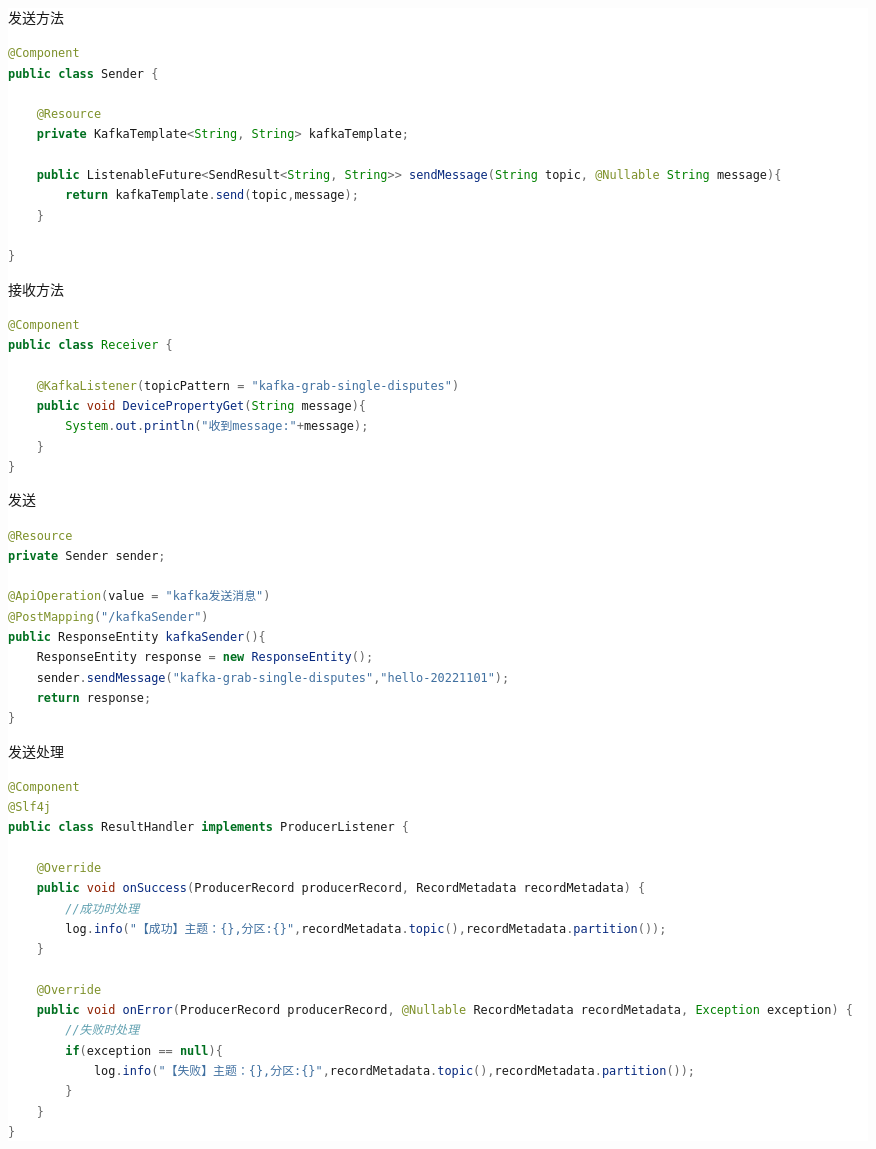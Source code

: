 发送方法

```java
@Component
public class Sender {

    @Resource
    private KafkaTemplate<String, String> kafkaTemplate;

    public ListenableFuture<SendResult<String, String>> sendMessage(String topic, @Nullable String message){
        return kafkaTemplate.send(topic,message);
    }

}
```

接收方法

```java
@Component
public class Receiver {

    @KafkaListener(topicPattern = "kafka-grab-single-disputes")
    public void DevicePropertyGet(String message){
        System.out.println("收到message:"+message);
    }
}
```

发送

```java
@Resource
private Sender sender;

@ApiOperation(value = "kafka发送消息")
@PostMapping("/kafkaSender")
public ResponseEntity kafkaSender(){
    ResponseEntity response = new ResponseEntity();
    sender.sendMessage("kafka-grab-single-disputes","hello-20221101");
    return response;
}
```

发送处理

```java
@Component
@Slf4j
public class ResultHandler implements ProducerListener {

    @Override
    public void onSuccess(ProducerRecord producerRecord, RecordMetadata recordMetadata) {
        //成功时处理
        log.info("【成功】主题：{},分区:{}",recordMetadata.topic(),recordMetadata.partition());
    }

    @Override
    public void onError(ProducerRecord producerRecord, @Nullable RecordMetadata recordMetadata, Exception exception) {
        //失败时处理
        if(exception == null){
            log.info("【失败】主题：{},分区:{}",recordMetadata.topic(),recordMetadata.partition());
        }
    }
}
```
